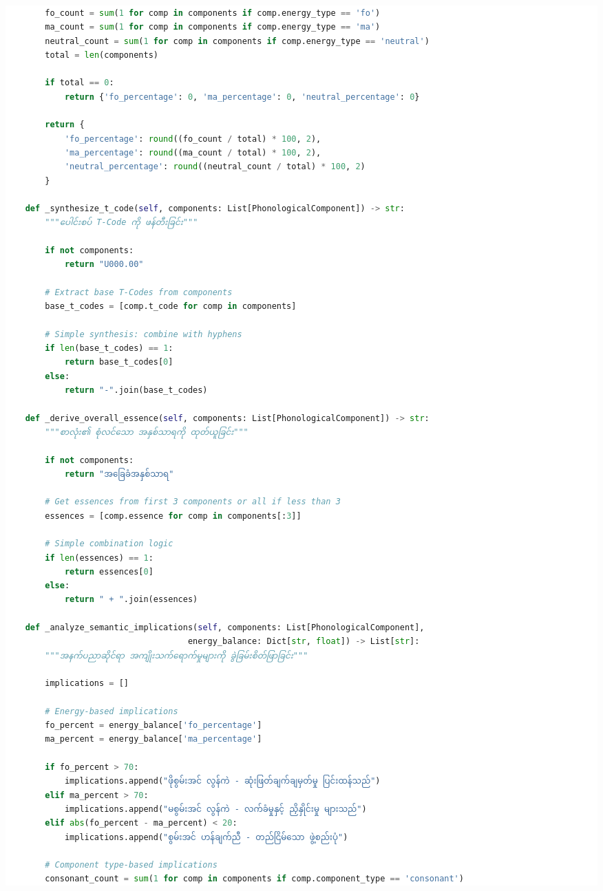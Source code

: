 ```python
        fo_count = sum(1 for comp in components if comp.energy_type == 'fo')
        ma_count = sum(1 for comp in components if comp.energy_type == 'ma')
        neutral_count = sum(1 for comp in components if comp.energy_type == 'neutral')
        total = len(components)
        
        if total == 0:
            return {'fo_percentage': 0, 'ma_percentage': 0, 'neutral_percentage': 0}
        
        return {
            'fo_percentage': round((fo_count / total) * 100, 2),
            'ma_percentage': round((ma_count / total) * 100, 2),
            'neutral_percentage': round((neutral_count / total) * 100, 2)
        }
    
    def _synthesize_t_code(self, components: List[PhonologicalComponent]) -> str:
        """ပေါင်းစပ် T-Code ကို ဖန်တီးခြင်း"""
        
        if not components:
            return "U000.00"
        
        # Extract base T-Codes from components
        base_t_codes = [comp.t_code for comp in components]
        
        # Simple synthesis: combine with hyphens
        if len(base_t_codes) == 1:
            return base_t_codes[0]
        else:
            return "-".join(base_t_codes)
    
    def _derive_overall_essence(self, components: List[PhonologicalComponent]) -> str:
        """စာလုံး၏ စုံလင်သော အနှစ်သာရကို ထုတ်ယူခြင်း"""
        
        if not components:
            return "အခြေခံအနှစ်သာရ"
        
        # Get essences from first 3 components or all if less than 3
        essences = [comp.essence for comp in components[:3]]
        
        # Simple combination logic
        if len(essences) == 1:
            return essences[0]
        else:
            return " + ".join(essences)
    
    def _analyze_semantic_implications(self, components: List[PhonologicalComponent], 
                                     energy_balance: Dict[str, float]) -> List[str]:
        """အနက်ပညာဆိုင်ရာ အကျိုးသက်ရောက်မှုများကို ခွဲခြမ်းစိတ်ဖြာခြင်း"""
        
        implications = []
        
        # Energy-based implications
        fo_percent = energy_balance['fo_percentage']
        ma_percent = energy_balance['ma_percentage']
        
        if fo_percent > 70:
            implications.append("ဖိုစွမ်းအင် လွန်ကဲ - ဆုံးဖြတ်ချက်ချမှတ်မှု ပြင်းထန်သည်")
        elif ma_percent > 70:
            implications.append("မစွမ်းအင် လွန်ကဲ - လက်ခံမှုနှင့် ညှိနှိုင်းမှု များသည်")
        elif abs(fo_percent - ma_percent) < 20:
            implications.append("စွမ်းအင် ဟန်ချက်ညီ - တည်ငြိမ်သော ဖွဲ့စည်းပုံ")
        
        # Component type-based implications
        consonant_count = sum(1 for comp in components if comp.component_type == 'consonant')
```